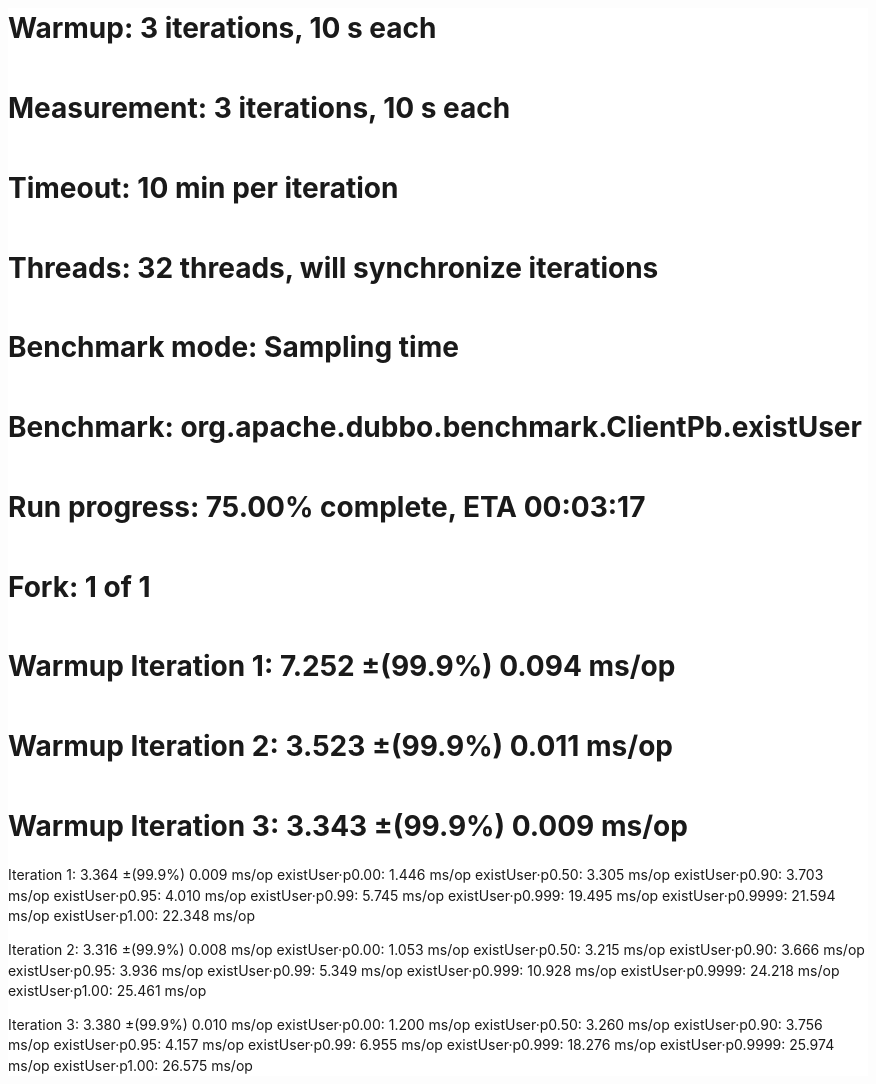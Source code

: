 # Warmup: 3 iterations, 10 s each
# Measurement: 3 iterations, 10 s each
# Timeout: 10 min per iteration
# Threads: 32 threads, will synchronize iterations
# Benchmark mode: Sampling time
# Benchmark: org.apache.dubbo.benchmark.ClientPb.existUser

# Run progress: 75.00% complete, ETA 00:03:17
# Fork: 1 of 1
# Warmup Iteration   1: 7.252 ±(99.9%) 0.094 ms/op
# Warmup Iteration   2: 3.523 ±(99.9%) 0.011 ms/op
# Warmup Iteration   3: 3.343 ±(99.9%) 0.009 ms/op
Iteration   1: 3.364 ±(99.9%) 0.009 ms/op
                 existUser·p0.00:   1.446 ms/op
                 existUser·p0.50:   3.305 ms/op
                 existUser·p0.90:   3.703 ms/op
                 existUser·p0.95:   4.010 ms/op
                 existUser·p0.99:   5.745 ms/op
                 existUser·p0.999:  19.495 ms/op
                 existUser·p0.9999: 21.594 ms/op
                 existUser·p1.00:   22.348 ms/op

Iteration   2: 3.316 ±(99.9%) 0.008 ms/op
                 existUser·p0.00:   1.053 ms/op
                 existUser·p0.50:   3.215 ms/op
                 existUser·p0.90:   3.666 ms/op
                 existUser·p0.95:   3.936 ms/op
                 existUser·p0.99:   5.349 ms/op
                 existUser·p0.999:  10.928 ms/op
                 existUser·p0.9999: 24.218 ms/op
                 existUser·p1.00:   25.461 ms/op

Iteration   3: 3.380 ±(99.9%) 0.010 ms/op
                 existUser·p0.00:   1.200 ms/op
                 existUser·p0.50:   3.260 ms/op
                 existUser·p0.90:   3.756 ms/op
                 existUser·p0.95:   4.157 ms/op
                 existUser·p0.99:   6.955 ms/op
                 existUser·p0.999:  18.276 ms/op
                 existUser·p0.9999: 25.974 ms/op
                 existUser·p1.00:   26.575 ms/op
